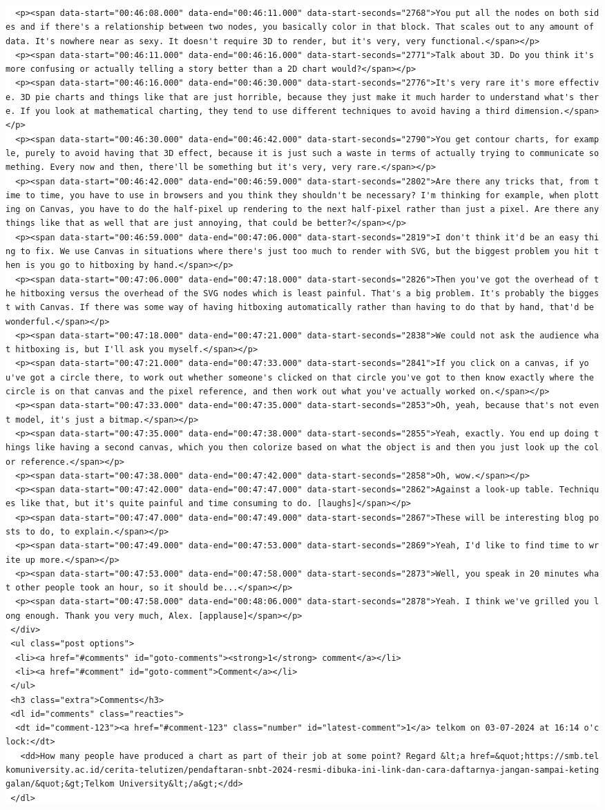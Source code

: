       <p><span data-start="00:46:08.000" data-end="00:46:11.000" data-start-seconds="2768">You put all the nodes on both sides and if there's a relationship between two nodes, you basically color in that block. That scales out to any amount of data. It's nowhere near as sexy. It doesn't require 3D to render, but it's very, very functional.</span></p>
      <p><span data-start="00:46:11.000" data-end="00:46:16.000" data-start-seconds="2771">Talk about 3D. Do you think it's more confusing or actually telling a story better than a 2D chart would?</span></p>
      <p><span data-start="00:46:16.000" data-end="00:46:30.000" data-start-seconds="2776">It's very rare it's more effective. 3D pie charts and things like that are just horrible, because they just make it much harder to understand what's there. If you look at mathematical charting, they tend to use different techniques to avoid having a third dimension.</span></p>
      <p><span data-start="00:46:30.000" data-end="00:46:42.000" data-start-seconds="2790">You get contour charts, for example, purely to avoid having that 3D effect, because it is just such a waste in terms of actually trying to communicate something. Every now and then, there'll be something but it's very, very rare.</span></p>
      <p><span data-start="00:46:42.000" data-end="00:46:59.000" data-start-seconds="2802">Are there any tricks that, from time to time, you have to use in browsers and you think they shouldn't be necessary? I'm thinking for example, when plotting on Canvas, you have to do the half-pixel up rendering to the next half-pixel rather than just a pixel. Are there any things like that as well that are just annoying, that could be better?</span></p>
      <p><span data-start="00:46:59.000" data-end="00:47:06.000" data-start-seconds="2819">I don't think it'd be an easy thing to fix. We use Canvas in situations where there's just too much to render with SVG, but the biggest problem you hit then is you go to hitboxing by hand.</span></p>
      <p><span data-start="00:47:06.000" data-end="00:47:18.000" data-start-seconds="2826">Then you've got the overhead of the hitboxing versus the overhead of the SVG nodes which is least painful. That's a big problem. It's probably the biggest with Canvas. If there was some way of having hitboxing automatically rather than having to do that by hand, that'd be wonderful.</span></p>
      <p><span data-start="00:47:18.000" data-end="00:47:21.000" data-start-seconds="2838">We could not ask the audience what hitboxing is, but I'll ask you myself.</span></p>
      <p><span data-start="00:47:21.000" data-end="00:47:33.000" data-start-seconds="2841">If you click on a canvas, if you've got a circle there, to work out whether someone's clicked on that circle you've got to then know exactly where the circle is on that canvas and the pixel reference, and then work out what you've actually worked on.</span></p>
      <p><span data-start="00:47:33.000" data-end="00:47:35.000" data-start-seconds="2853">Oh, yeah, because that's not event model, it's just a bitmap.</span></p>
      <p><span data-start="00:47:35.000" data-end="00:47:38.000" data-start-seconds="2855">Yeah, exactly. You end up doing things like having a second canvas, which you then colorize based on what the object is and then you just look up the color reference.</span></p>
      <p><span data-start="00:47:38.000" data-end="00:47:42.000" data-start-seconds="2858">Oh, wow.</span></p>
      <p><span data-start="00:47:42.000" data-end="00:47:47.000" data-start-seconds="2862">Against a look-up table. Techniques like that, but it's quite painful and time consuming to do. [laughs]</span></p>
      <p><span data-start="00:47:47.000" data-end="00:47:49.000" data-start-seconds="2867">These will be interesting blog posts to do, to explain.</span></p>
      <p><span data-start="00:47:49.000" data-end="00:47:53.000" data-start-seconds="2869">Yeah, I'd like to find time to write up more.</span></p>
      <p><span data-start="00:47:53.000" data-end="00:47:58.000" data-start-seconds="2873">Well, you speak in 20 minutes what other people took an hour, so it should be...</span></p>
      <p><span data-start="00:47:58.000" data-end="00:48:06.000" data-start-seconds="2878">Yeah. I think we've grilled you long enough. Thank you very much, Alex. [applause]</span></p>
     </div>
     <ul class="post options">
      <li><a href="#comments" id="goto-comments"><strong>1</strong> comment</a></li>
      <li><a href="#comment" id="goto-comment">Comment</a></li>
     </ul>
     <h3 class="extra">Comments</h3>
     <dl id="comments" class="reacties">
      <dt id="comment-123"><a href="#comment-123" class="number" id="latest-comment">1</a> telkom on 03-07-2024 at 16:14 o'clock:</dt>
       <dd>How many people have produced a chart as part of their job at some point? Regard &lt;a href=&quot;https://smb.telkomuniversity.ac.id/cerita-telutizen/pendaftaran-snbt-2024-resmi-dibuka-ini-link-dan-cara-daftarnya-jangan-sampai-ketinggalan/&quot;&gt;Telkom University&lt;/a&gt;</dd>
     </dl>
